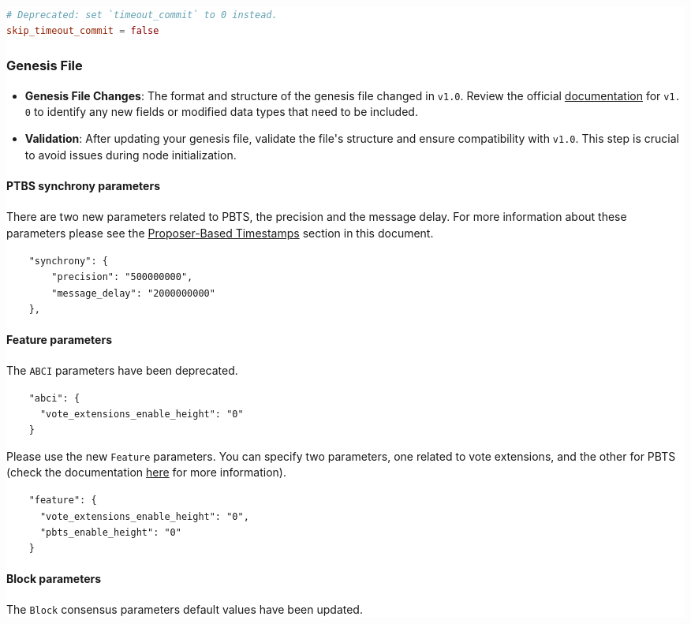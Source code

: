 ```toml
# Deprecated: set `timeout_commit` to 0 instead.
skip_timeout_commit = false
```

### Genesis File

- **Genesis File Changes**: The format and structure of the genesis file changed in `v1.0`. Review the official
  [documentation](https://docs.cometbft.com/v1.0/references/config/genesis.json) for `v1.0` to identify any new fields or
  modified data types that need to be included.

- **Validation**: After updating your genesis file, validate the file's structure
  and ensure compatibility with `v1.0`. This step is crucial to avoid issues during node initialization.

#### PTBS synchrony parameters

There are two new parameters related to PBTS, the precision and the message delay. For more information about these parameters
please see the [Proposer-Based Timestamps](#proposer-based-timestamps-pbts) section in this document.

```
    "synchrony": {
        "precision": "500000000",
        "message_delay": "2000000000"
    },
```

#### Feature parameters

The `ABCI` parameters have been deprecated.

```
    "abci": {
      "vote_extensions_enable_height": "0"
    }
```

Please use the new `Feature` parameters. You can specify two parameters, one related to vote extensions,
and the other for PBTS (check the documentation [here](../../explanation/core/proposer-based-timestamps.md#featureparamspbtsenableheight) for more information).

```
    "feature": {
      "vote_extensions_enable_height": "0",
      "pbts_enable_height": "0"
    }
```

#### Block parameters

The `Block` consensus parameters default values have been updated.
